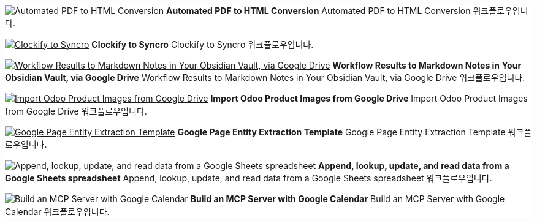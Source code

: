 [![Automated PDF to HTML Conversion](https://raw.githubusercontent.com/n8nKOR/n8n-shared-workflow/refs/heads/main/workflows/n8n-workflows-by-Zie619/google/3McL3itHTso0Cy10_Automated_PDF_to_HTML_Conversion.png)](https://raw.githubusercontent.com/n8nKOR/n8n-shared-workflow/refs/heads/main/workflows/n8n-workflows-by-Zie619/google/3McL3itHTso0Cy10_Automated_PDF_to_HTML_Conversion.json)
**Automated PDF to HTML Conversion**
Automated PDF to HTML Conversion 워크플로우입니다.

[![Clockify to Syncro](https://raw.githubusercontent.com/n8nKOR/n8n-shared-workflow/refs/heads/main/workflows/n8n-workflows-by-Zie619/google/3_Clockify_to_Syncro.png)](https://raw.githubusercontent.com/n8nKOR/n8n-shared-workflow/refs/heads/main/workflows/n8n-workflows-by-Zie619/google/3_Clockify_to_Syncro.json)
**Clockify to Syncro**
Clockify to Syncro 워크플로우입니다.

[![Workflow Results to Markdown Notes in Your Obsidian Vault, via Google Drive](https://raw.githubusercontent.com/n8nKOR/n8n-shared-workflow/refs/heads/main/workflows/n8n-workflows-by-Zie619/google/3wbxkdT6hilhq0Na_Workflow_Results_to_Markdown_Notes_in_Your_Obsidian_Vault,_via_Google_Drive.png)](https://raw.githubusercontent.com/n8nKOR/n8n-shared-workflow/refs/heads/main/workflows/n8n-workflows-by-Zie619/google/3wbxkdT6hilhq0Na_Workflow_Results_to_Markdown_Notes_in_Your_Obsidian_Vault,_via_Google_Drive.json)
**Workflow Results to Markdown Notes in Your Obsidian Vault, via Google Drive**
Workflow Results to Markdown Notes in Your Obsidian Vault, via Google Drive 워크플로우입니다.

[![Import Odoo Product Images from Google Drive](https://raw.githubusercontent.com/n8nKOR/n8n-shared-workflow/refs/heads/main/workflows/n8n-workflows-by-Zie619/google/4aKofiCShqdDSsIS_Import_Odoo_Product_Images_from_Google_Drive.png)](https://raw.githubusercontent.com/n8nKOR/n8n-shared-workflow/refs/heads/main/workflows/n8n-workflows-by-Zie619/google/4aKofiCShqdDSsIS_Import_Odoo_Product_Images_from_Google_Drive.json)
**Import Odoo Product Images from Google Drive**
Import Odoo Product Images from Google Drive 워크플로우입니다.

[![Google Page Entity Extraction Template](https://raw.githubusercontent.com/n8nKOR/n8n-shared-workflow/refs/heads/main/workflows/n8n-workflows-by-Zie619/google/4wPgPbxtojrUO7Dx_Google_Page_Entity_Extraction_Template.png)](https://raw.githubusercontent.com/n8nKOR/n8n-shared-workflow/refs/heads/main/workflows/n8n-workflows-by-Zie619/google/4wPgPbxtojrUO7Dx_Google_Page_Entity_Extraction_Template.json)
**Google Page Entity Extraction Template**
Google Page Entity Extraction Template 워크플로우입니다.

[![Append, lookup, update, and read data from a Google Sheets spreadsheet](https://raw.githubusercontent.com/n8nKOR/n8n-shared-workflow/refs/heads/main/workflows/n8n-workflows-by-Zie619/google/5_Append,_lookup,_update,_and_read_data_from_a_Google_Sheets_spreadsheet.png)](https://raw.githubusercontent.com/n8nKOR/n8n-shared-workflow/refs/heads/main/workflows/n8n-workflows-by-Zie619/google/5_Append,_lookup,_update,_and_read_data_from_a_Google_Sheets_spreadsheet.json)
**Append, lookup, update, and read data from a Google Sheets spreadsheet**
Append, lookup, update, and read data from a Google Sheets spreadsheet 워크플로우입니다.

[![Build an MCP Server with Google Calendar](https://raw.githubusercontent.com/n8nKOR/n8n-shared-workflow/refs/heads/main/workflows/n8n-workflows-by-Zie619/google/5opbTWPZRN05bYdz_Build_an_MCP_Server_with_Google_Calendar.png)](https://raw.githubusercontent.com/n8nKOR/n8n-shared-workflow/refs/heads/main/workflows/n8n-workflows-by-Zie619/google/5opbTWPZRN05bYdz_Build_an_MCP_Server_with_Google_Calendar.json)
**Build an MCP Server with Google Calendar**
Build an MCP Server with Google Calendar 워크플로우입니다.

